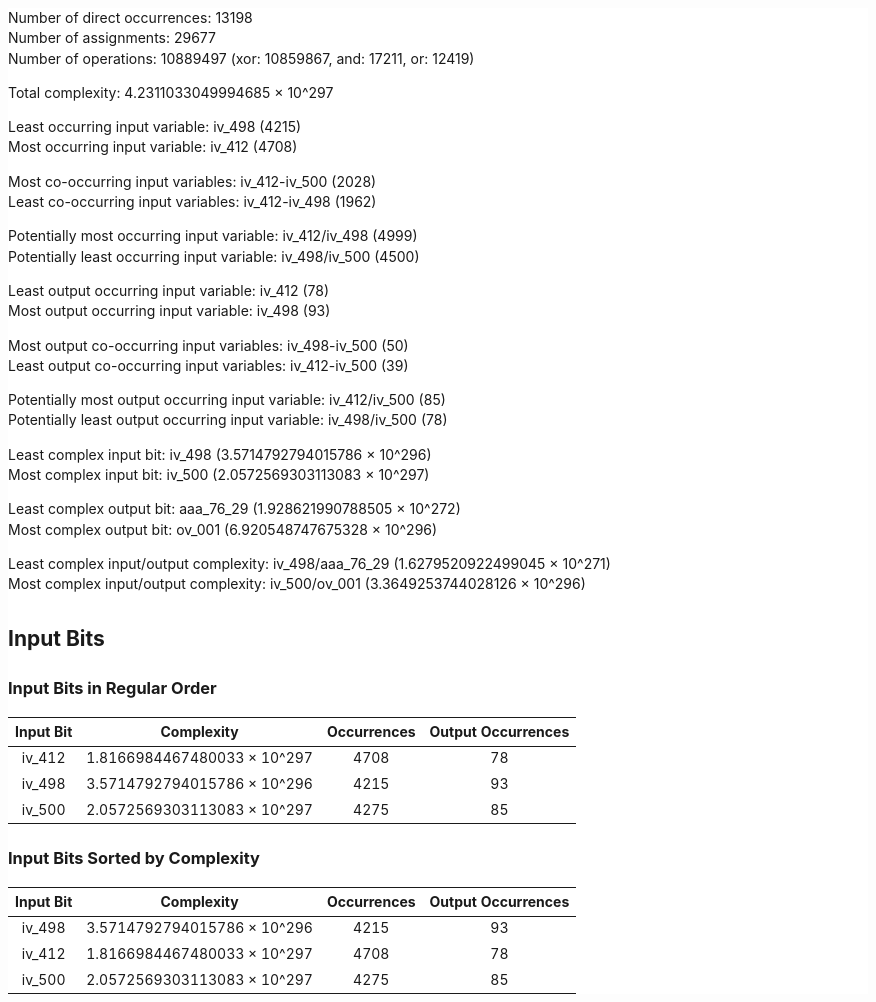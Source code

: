 Number of direct occurrences: 13198  
Number of assignments: 29677  
Number of operations: 10889497
(xor: 10859867,
and: 17211,
or: 12419)

Total complexity: 4.2311033049994685 × 10^297

Least occurring input variable: iv_498 (4215)  
Most occurring input variable: iv_412 (4708)

Most co-occurring input variables: iv_412-iv_500 (2028)  
Least co-occurring input variables: iv_412-iv_498 (1962)

Potentially most occurring input variable: iv_412/iv_498 (4999)  
Potentially least occurring input variable: iv_498/iv_500 (4500)

Least output occurring input variable: iv_412 (78)  
Most output occurring input variable: iv_498 (93)

Most output co-occurring input variables: iv_498-iv_500 (50)  
Least output co-occurring input variables: iv_412-iv_500 (39)

Potentially most output occurring input variable: iv_412/iv_500 (85)  
Potentially least output occurring input variable: iv_498/iv_500 (78)

Least complex input bit: iv_498 (3.5714792794015786 × 10^296)  
Most complex input bit: iv_500 (2.0572569303113083 × 10^297)

Least complex output bit: aaa_76_29 (1.928621990788505 × 10^272)  
Most complex output bit: ov_001 (6.920548747675328 × 10^296)

Least complex input/output complexity: iv_498/aaa_76_29 (1.6279520922499045 × 10^271)  
Most complex input/output complexity: iv_500/ov_001 (3.3649253744028126 × 10^296)

## Input Bits

### Input Bits in Regular Order

| Input Bit | Complexity | Occurrences | Output Occurrences |
|:---------:|:----------:|:-----------:|:------------------:|
| iv_412 | 1.8166984467480033 × 10^297 | 4708 | 78 |
| iv_498 | 3.5714792794015786 × 10^296 | 4215 | 93 |
| iv_500 | 2.0572569303113083 × 10^297 | 4275 | 85 |

### Input Bits Sorted by Complexity

| Input Bit | Complexity | Occurrences | Output Occurrences |
|:---------:|:----------:|:-----------:|:------------------:|
| iv_498 | 3.5714792794015786 × 10^296 | 4215 | 93 |
| iv_412 | 1.8166984467480033 × 10^297 | 4708 | 78 |
| iv_500 | 2.0572569303113083 × 10^297 | 4275 | 85 |
